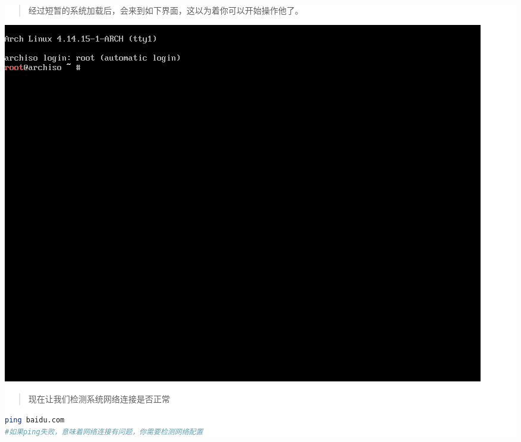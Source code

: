 > 经过短暂的系统加载后，会来到如下界面，这以为着你可以开始操作他了。

![命令行模式](../public/archlinux/install/2.png)

> 现在让我们检测系统网络连接是否正常

```bash
ping baidu.com
#如果ping失败，意味着网络连接有问题，你需要检测网络配置
```